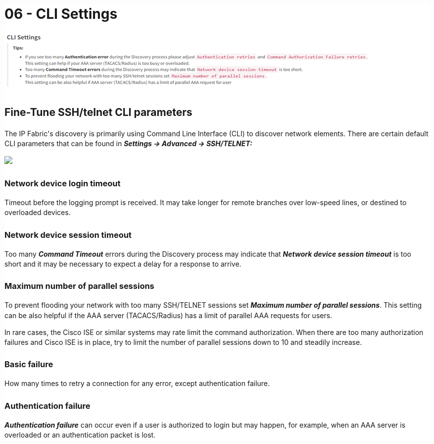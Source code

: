 # 06 - CLI Settings

<img src="attachments/2393473066/2393342011.png" class="image-center" loading="lazy" data-image-src="attachments/2393473066/2393342011.png" data-height="110" data-width="752" data-unresolved-comment-count="0" data-linked-resource-id="2393342011" data-linked-resource-version="1" data-linked-resource-type="attachment" data-linked-resource-default-alias="image-20210513-232231.png" data-base-url="https://ipfabric.atlassian.net/wiki" data-linked-resource-content-type="image/png" data-linked-resource-container-id="2393473066" data-linked-resource-container-version="3" data-media-id="42d55cb9-d4b6-4a8e-9bfb-980c43156f55" data-media-type="file" />

## Fine-Tune SSH/telnet CLI parameters

The IP Fabric's discovery is primarily using Command Line Interface
(CLI) to discover network elements. There are certain default CLI
parameters that can be found in ***Settings → Advanced → SSH/TELNET:***

<img src="attachments/2393473236/2396258368" class="image-center" loading="lazy" data-image-src="attachments/2393473236/2396258368" data-height="600" data-width="1458" data-unresolved-comment-count="0" data-linked-resource-id="2396258368" data-linked-resource-version="1" data-linked-resource-type="attachment" data-linked-resource-default-alias="image2021-1-14_15-7-35.png?version=1&amp;modificationDate=1610633257496&amp;cacheVersion=1&amp;api=v2&amp;effects=drop-shadow&amp;height=400" data-base-url="https://ipfabric.atlassian.net/wiki" data-linked-resource-content-type="image/jpeg" data-linked-resource-container-id="2393473236" data-linked-resource-container-version="3" data-media-id="0c3093f3-557a-441d-98cd-fba45b86cd1e" data-media-type="file" />

### Network device login timeout

Timeout before the logging prompt is received. It may take longer for
remote branches over low-speed lines, or destined to overloaded devices.

### Network device session timeout

Too many ***Command Timeout*** errors during the Discovery process may
indicate that ***Network device session timeout*** is too short and it
may be necessary to expect a delay for a response to arrive.

### Maximum number of parallel sessions

To prevent flooding your network with too many SSH/TELNET sessions set
***Maximum number of parallel sessions***. This setting can be also
helpful if the AAA server (TACACS/Radius) has a limit of parallel AAA
requests for users.

In rare cases, the Cisco ISE or similar systems may rate limit the
command authorization. When there are too many authorization failures
and Cisco ISE is in place, try to limit the number of parallel sessions
down to 10 and steadily increase.

### Basic failure

How many times to retry a connection for any error, except
authentication failure.

### Authentication failure

***Authentication failure*** can occur even if a user is authorized to
login but may happen, for example, when an AAA server is overloaded or
an authentication packet is lost.
